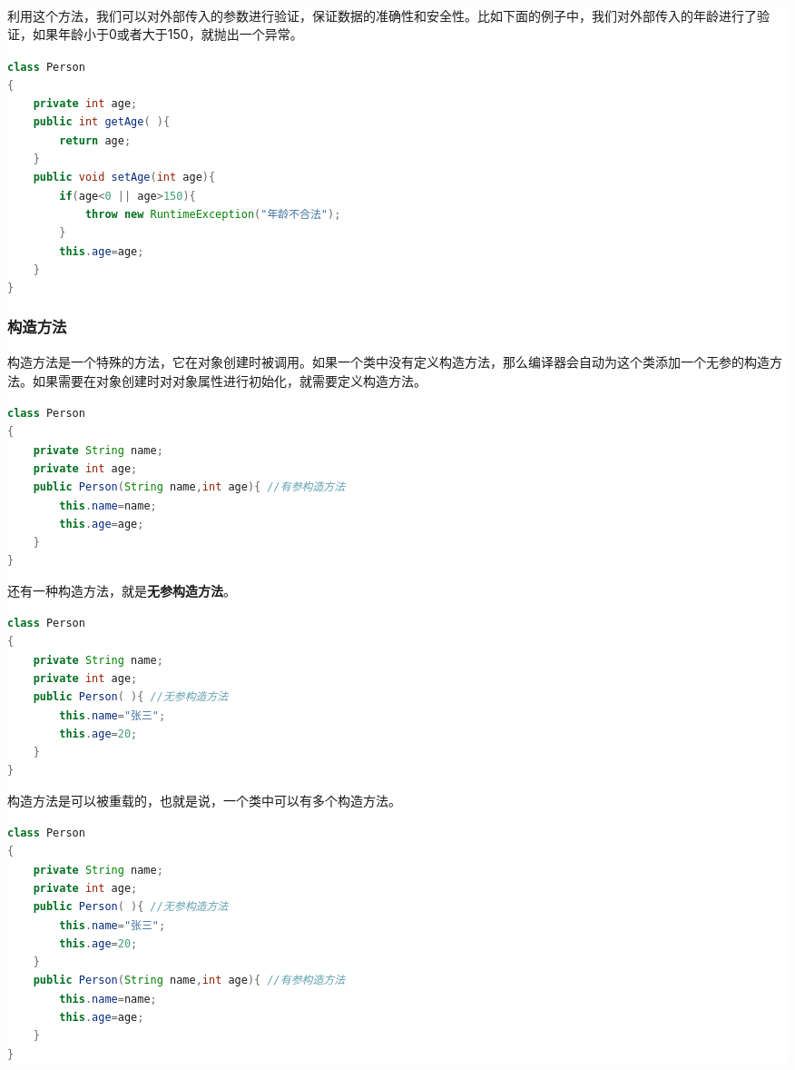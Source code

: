 利用这个方法，我们可以对外部传入的参数进行验证，保证数据的准确性和安全性。比如下面的例子中，我们对外部传入的年龄进行了验证，如果年龄小于0或者大于150，就抛出一个异常。  

```java
class Person
{
    private int age;
    public int getAge( ){
        return age;
    }
    public void setAge(int age){
        if(age<0 || age>150){
            throw new RuntimeException("年龄不合法");
        }
        this.age=age;
    }
}
```

### 构造方法

构造方法是一个特殊的方法，它在对象创建时被调用。如果一个类中没有定义构造方法，那么编译器会自动为这个类添加一个无参的构造方法。如果需要在对象创建时对对象属性进行初始化，就需要定义构造方法。  

```java
class Person
{
    private String name;
    private int age;
    public Person(String name,int age){ //有参构造方法
        this.name=name;
        this.age=age;
    }
}
```

还有一种构造方法，就是**无参构造方法**。  

```java
class Person
{
    private String name;
    private int age;
    public Person( ){ //无参构造方法
        this.name="张三";
        this.age=20;
    }
}
```

构造方法是可以被重载的，也就是说，一个类中可以有多个构造方法。  

```java
class Person
{
    private String name;
    private int age;
    public Person( ){ //无参构造方法
        this.name="张三";
        this.age=20;
    }
    public Person(String name,int age){ //有参构造方法
        this.name=name;
        this.age=age;
    }
}
```
